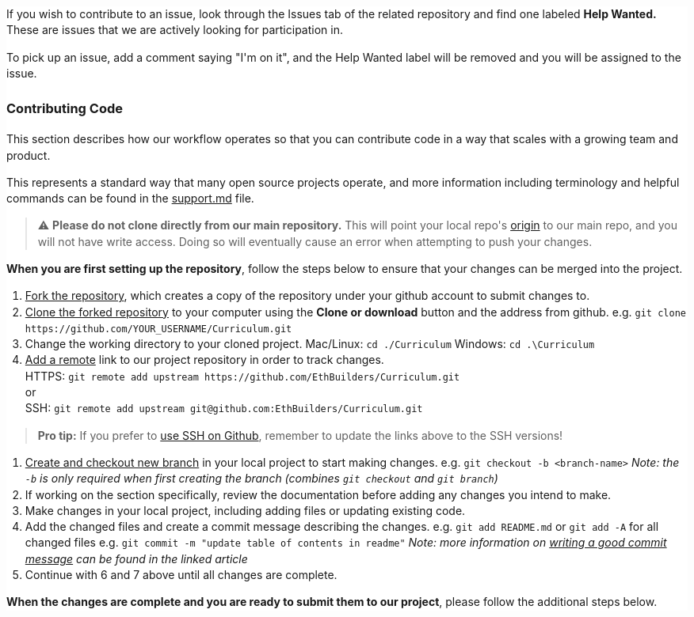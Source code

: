 If you wish to contribute to an issue, look through the Issues tab of the related repository and find one labeled **Help Wanted.** These are issues that we are actively looking for participation in.

To pick up an issue, add a comment saying "I'm on it", and the Help Wanted label will be removed and you will be assigned to the issue.

### Contributing Code

This section describes how our workflow operates so that you can contribute code in a way that scales with a growing team and product.

This represents a standard way that many open source projects operate, and more information including terminology and helpful commands can be found in the [support.md](./support.md) file.

> ⚠️ **Please do not clone directly from our main repository.** This will point your local repo's [origin](https://www.git-tower.com/learn/git/glossary/origin) to our main repo, and you will not have write access. Doing so will eventually cause an error when attempting to push your changes.

**When you are first setting up the repository**, follow the steps below to ensure that your changes can be merged into the project.

1. [Fork the repository](https://help.github.com/en/github/getting-started-with-github/fork-a-repo), which creates a copy of the repository under your github account to submit changes to.
2. [Clone the forked repository](https://help.github.com/en/github/creating-cloning-and-archiving-repositories/cloning-a-repository) to your computer using the **Clone or download** button and the address from github.
   e.g. `git clone https://github.com/YOUR_USERNAME/Curriculum.git`
3. Change the working directory to your cloned project.
   Mac/Linux: `cd ./Curriculum`
   Windows: `cd .\Curriculum`
4. [Add a remote](https://help.github.com/en/github/using-git/adding-a-remote) link to our project repository in order to track changes. \
  HTTPS: `git remote add upstream https://github.com/EthBuilders/Curriculum.git` \
  or \
  SSH: `git remote add upstream git@github.com:EthBuilders/Curriculum.git`

> **Pro tip:** If you prefer to [use SSH on Github](https://help.github.com/en/github/authenticating-to-github/connecting-to-github-with-ssh), remember to update the links above to the SSH versions!

1. [Create and checkout new branch](https://help.github.com/en/github/collaborating-with-issues-and-pull-requests/about-branches) in your local project to start making changes.
   e.g. `git checkout -b <branch-name>`
   _Note: the `-b` is only required when first creating the branch (combines `git checkout` and `git branch`)_
2. If working on the section specifically, review the documentation before adding any changes you intend to make.
3. Make changes in your local project, including adding files or updating existing code.
4. Add the changed files and create a commit message describing the changes.
   e.g. `git add README.md` or `git add -A` for all changed files
   e.g. `git commit -m "update table of contents in readme"`
   _Note: more information on [writing a good commit message](https://tbaggery.com/2008/04/19/a-note-about-git-commit-messages.html) can be found in the linked article_
5. Continue with 6 and 7 above until all changes are complete.

**When the changes are complete and you are ready to submit them to our project**, please follow the additional steps below.
